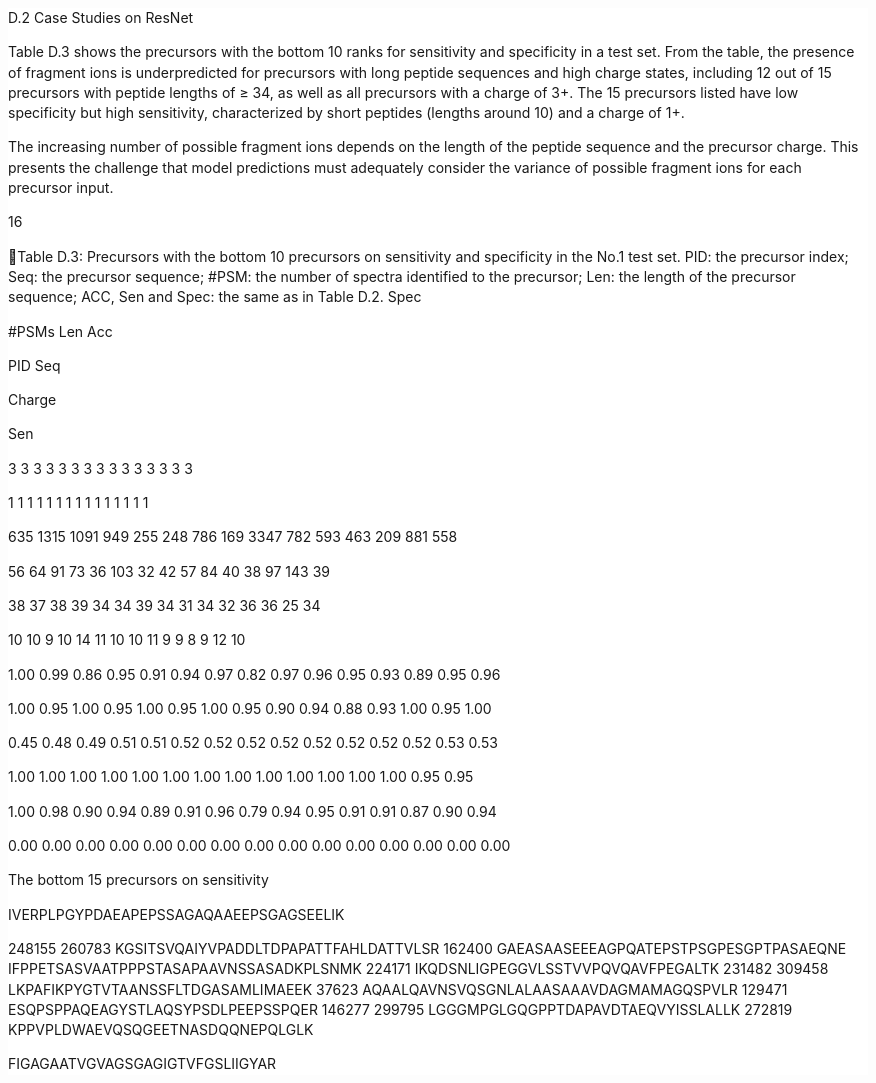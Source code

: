 D.2 Case Studies on ResNet

Table D.3 shows the precursors with the bottom 10 ranks for sensitivity and specificity in a test set. From the table, the presence of fragment ions is underpredicted for precursors with long peptide sequences and high charge states, including 12 out of 15 precursors with peptide lengths of ≥ 34, as well as all precursors with a charge of 3+. The 15 precursors listed have low specificity but high sensitivity, characterized by short peptides (lengths around 10) and a charge of 1+.

The increasing number of possible fragment ions depends on the length of the peptide sequence and the precursor charge. This presents the challenge that model predictions must adequately consider the variance of possible fragment ions for each precursor input.

16

Table D.3: Precursors with the bottom 10 precursors on sensitivity and specificity in the No.1 test set. PID: the precursor index; Seq: the precursor sequence; #PSM: the number of spectra identified to the precursor; Len: the length of the precursor sequence; ACC, Sen and Spec: the same as in Table D.2. Spec

#PSMs Len Acc

PID Seq

Charge

Sen

3 3 3 3 3 3 3 3 3 3 3 3 3 3 3

1 1 1 1 1 1 1 1 1 1 1 1 1 1 1

635 1315 1091 949 255 248 786 169 3347 782 593 463 209 881 558

56 64 91 73 36 103 32 42 57 84 40 38 97 143 39

38 37 38 39 34 34 39 34 31 34 32 36 36 25 34

10 10 9 10 14 11 10 10 11 9 9 8 9 12 10

1.00 0.99 0.86 0.95 0.91 0.94 0.97 0.82 0.97 0.96 0.95 0.93 0.89 0.95 0.96

1.00 0.95 1.00 0.95 1.00 0.95 1.00 0.95 0.90 0.94 0.88 0.93 1.00 0.95 1.00

0.45 0.48 0.49 0.51 0.51 0.52 0.52 0.52 0.52 0.52 0.52 0.52 0.52 0.53 0.53

1.00 1.00 1.00 1.00 1.00 1.00 1.00 1.00 1.00 1.00 1.00 1.00 1.00 0.95 0.95

1.00 0.98 0.90 0.94 0.89 0.91 0.96 0.79 0.94 0.95 0.91 0.91 0.87 0.90 0.94

0.00 0.00 0.00 0.00 0.00 0.00 0.00 0.00 0.00 0.00 0.00 0.00 0.00 0.00 0.00

The bottom 15 precursors on sensitivity

IVERPLPGYPDAEAPEPSSAGAQAAEEPSGAGSEELIK

248155 260783 KGSITSVQAIYVPADDLTDPAPATTFAHLDATTVLSR 162400 GAEASAASEEEAGPQATEPSTPSGPESGPTPASAEQNE IFPPETSASVAATPPPSTASAPAAVNSSASADKPLSNMK 224171 IKQDSNLIGPEGGVLSSTVVPQVQAVFPEGALTK 231482 309458 LKPAFIKPYGTVTAANSSFLTDGASAMLIMAEEK 37623 AQAALQAVNSVQSGNLALAASAAAVDAGMAMAGQSPVLR 129471 ESQPSPPAQEAGYSTLAQSYPSDLPEEPSSPQER 146277 299795 LGGGMPGLGQGPPTDAPAVDTAEQVYISSLALLK 272819 KPPVPLDWAEVQSQGEETNASDQQNEPQLGLK

FIGAGAATVGVAGSGAGIGTVFGSLIIGYAR
